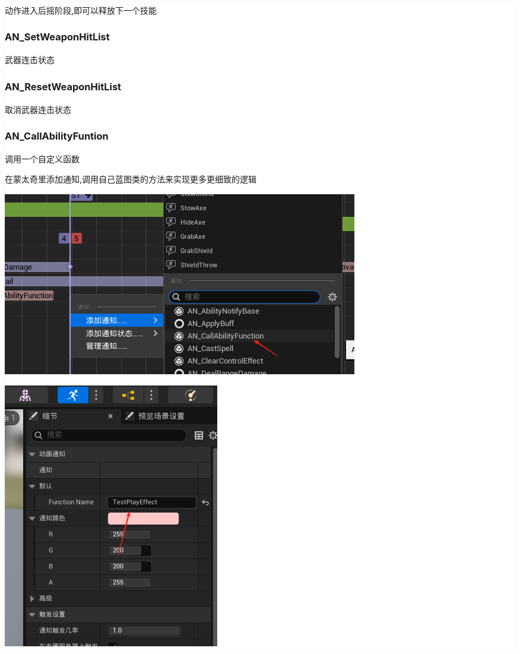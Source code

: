 动作进入后摇阶段,即可以释放下一个技能

### AN_SetWeaponHitList

武器连击状态

### AN_ResetWeaponHitList

取消武器连击状态

### AN_CallAbilityFuntion

调用一个自定义函数

在蒙太奇里添加通知,调用自己蓝图类的方法来实现更多更细致的逻辑

![image-20250701195151389](./TyporaImage/image-20250701195151389.png)

![image-20250701200116569](./TyporaImage/image-20250701200116569.png)
